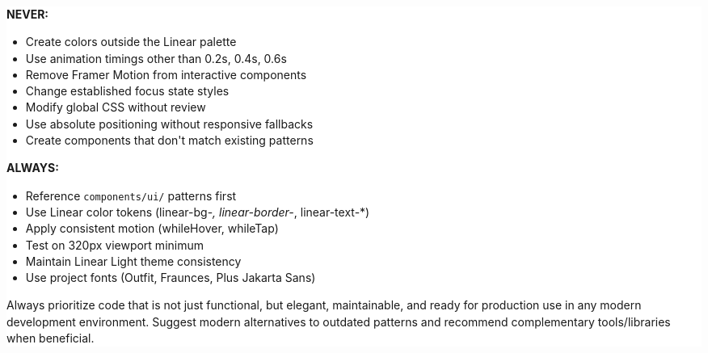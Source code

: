 **NEVER:**

- Create colors outside the Linear palette
- Use animation timings other than 0.2s, 0.4s, 0.6s
- Remove Framer Motion from interactive components
- Change established focus state styles
- Modify global CSS without review
- Use absolute positioning without responsive fallbacks
- Create components that don't match existing patterns

**ALWAYS:**

- Reference `components/ui/` patterns first
- Use Linear color tokens (linear-bg-_, linear-border-_, linear-text-\*)
- Apply consistent motion (whileHover, whileTap)
- Test on 320px viewport minimum
- Maintain Linear Light theme consistency
- Use project fonts (Outfit, Fraunces, Plus Jakarta Sans)

Always prioritize code that is not just functional, but elegant, maintainable, and ready for production use in any modern development environment. Suggest modern alternatives to outdated patterns and recommend complementary tools/libraries when beneficial.
